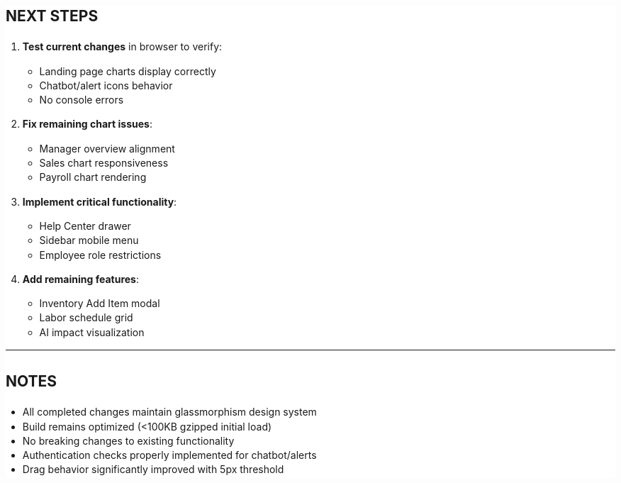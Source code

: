 
## NEXT STEPS

1. **Test current changes** in browser to verify:
   - Landing page charts display correctly
   - Chatbot/alert icons behavior
   - No console errors

2. **Fix remaining chart issues**:
   - Manager overview alignment
   - Sales chart responsiveness
   - Payroll chart rendering

3. **Implement critical functionality**:
   - Help Center drawer
   - Sidebar mobile menu
   - Employee role restrictions

4. **Add remaining features**:
   - Inventory Add Item modal
   - Labor schedule grid
   - AI impact visualization

---

## NOTES

- All completed changes maintain glassmorphism design system
- Build remains optimized (<100KB gzipped initial load)
- No breaking changes to existing functionality
- Authentication checks properly implemented for chatbot/alerts
- Drag behavior significantly improved with 5px threshold

